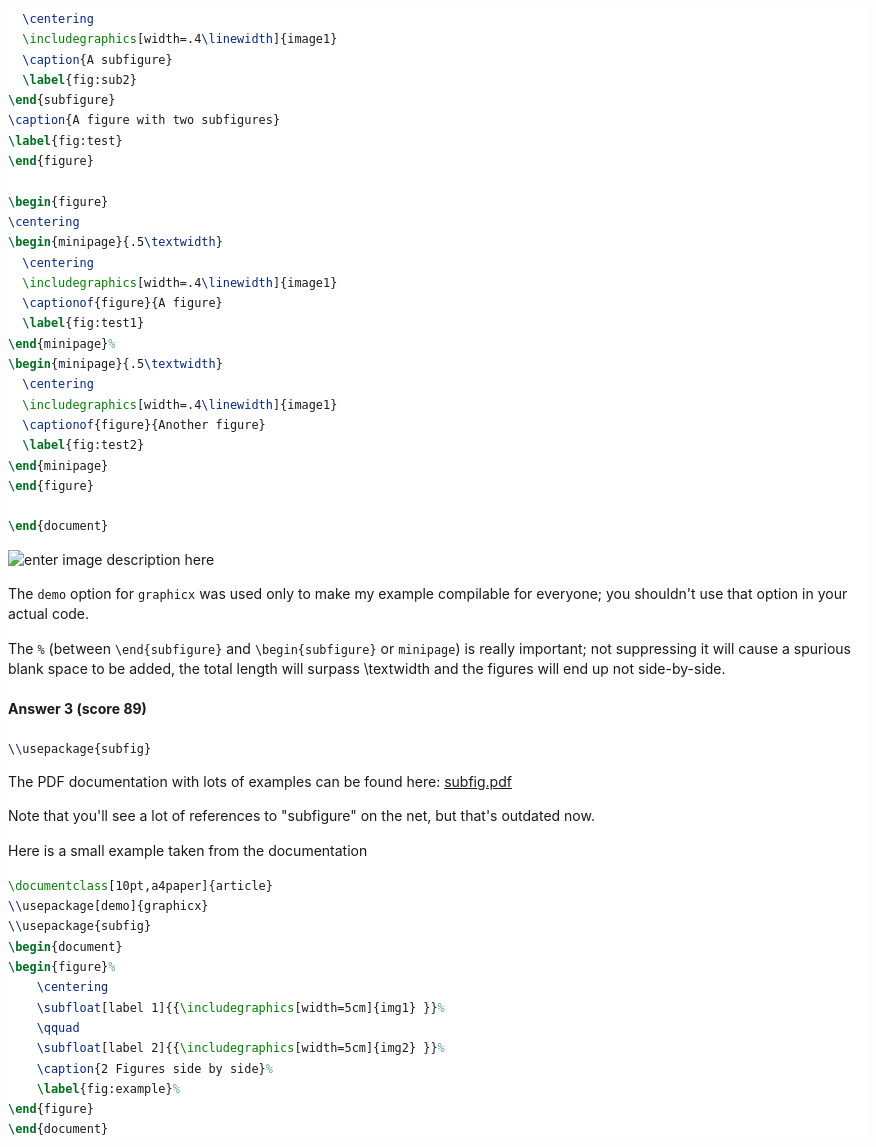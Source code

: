 ```tex
  \centering
  \includegraphics[width=.4\linewidth]{image1}
  \caption{A subfigure}
  \label{fig:sub2}
\end{subfigure}
\caption{A figure with two subfigures}
\label{fig:test}
\end{figure}

\begin{figure}
\centering
\begin{minipage}{.5\textwidth}
  \centering
  \includegraphics[width=.4\linewidth]{image1}
  \captionof{figure}{A figure}
  \label{fig:test1}
\end{minipage}%
\begin{minipage}{.5\textwidth}
  \centering
  \includegraphics[width=.4\linewidth]{image1}
  \captionof{figure}{Another figure}
  \label{fig:test2}
\end{minipage}
\end{figure}

\end{document}
```

<img src="https://i.stack.imgur.com/zfx0d.png" alt="enter image description here">  

The `demo` option for `graphicx` was used only to make my example compilable for everyone; you shouldn't use that option in your actual code.  

The `%` (between `\end{subfigure}` and `\begin{subfigure}` or `minipage`) is really important; not suppressing it will cause a spurious blank space to be added, the total length will surpass \textwidth and the figures will end up not side-by-side.  

#### Answer 3 (score 89)
```tex
\\usepackage{subfig}
```

The PDF documentation with lots of examples can be found here: <a href="http://texdoc.net/pkg/subfig" rel="noreferrer">subfig.pdf</a>  

Note that you'll see a lot of references to "subfigure" on the net, but that's outdated now.  

Here is a small example taken from the documentation  

```tex
\documentclass[10pt,a4paper]{article}
\\usepackage[demo]{graphicx}
\\usepackage{subfig}
\begin{document}
\begin{figure}%
    \centering
    \subfloat[label 1]{{\includegraphics[width=5cm]{img1} }}%
    \qquad
    \subfloat[label 2]{{\includegraphics[width=5cm]{img2} }}%
    \caption{2 Figures side by side}%
    \label{fig:example}%
\end{figure}
\end{document}
```
